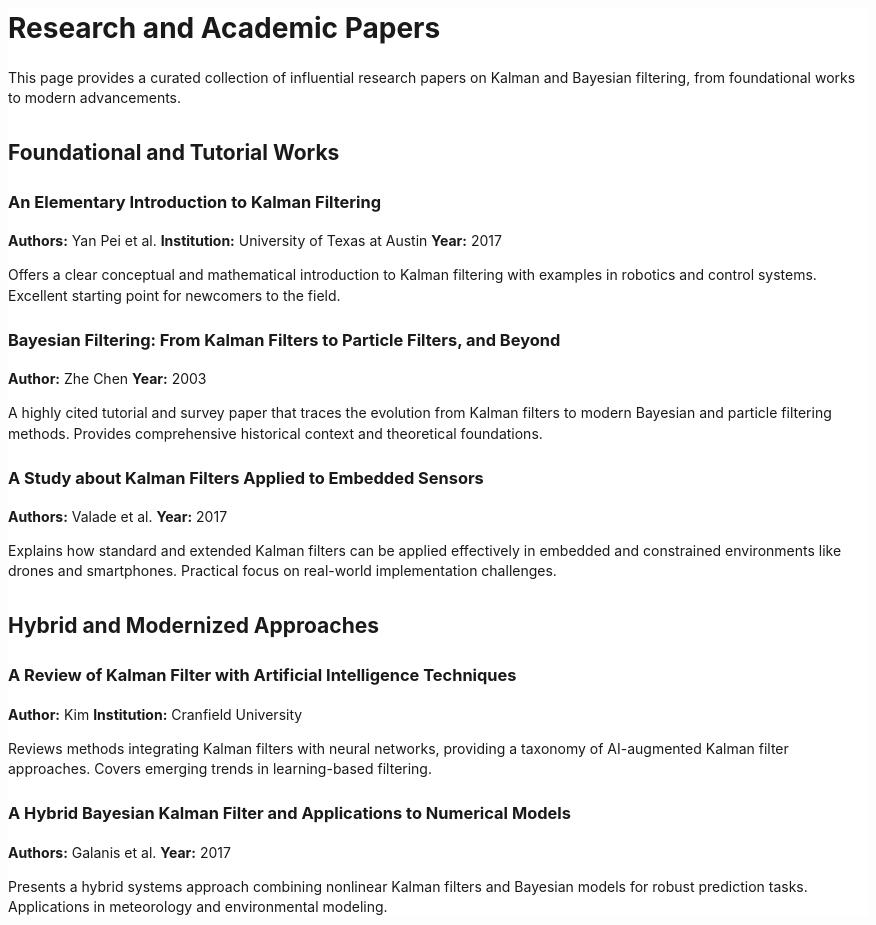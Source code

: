 # Research and Academic Papers

This page provides a curated collection of influential research papers on Kalman and Bayesian filtering, from foundational works to modern advancements.

## Foundational and Tutorial Works

### An Elementary Introduction to Kalman Filtering
**Authors:** Yan Pei et al.
**Institution:** University of Texas at Austin
**Year:** 2017

Offers a clear conceptual and mathematical introduction to Kalman filtering with examples in robotics and control systems. Excellent starting point for newcomers to the field.

### Bayesian Filtering: From Kalman Filters to Particle Filters, and Beyond
**Author:** Zhe Chen
**Year:** 2003

A highly cited tutorial and survey paper that traces the evolution from Kalman filters to modern Bayesian and particle filtering methods. Provides comprehensive historical context and theoretical foundations.

### A Study about Kalman Filters Applied to Embedded Sensors
**Authors:** Valade et al.
**Year:** 2017

Explains how standard and extended Kalman filters can be applied effectively in embedded and constrained environments like drones and smartphones. Practical focus on real-world implementation challenges.

## Hybrid and Modernized Approaches

### A Review of Kalman Filter with Artificial Intelligence Techniques
**Author:** Kim
**Institution:** Cranfield University

Reviews methods integrating Kalman filters with neural networks, providing a taxonomy of AI-augmented Kalman filter approaches. Covers emerging trends in learning-based filtering.

### A Hybrid Bayesian Kalman Filter and Applications to Numerical Models
**Authors:** Galanis et al.
**Year:** 2017

Presents a hybrid systems approach combining nonlinear Kalman filters and Bayesian models for robust prediction tasks. Applications in meteorology and environmental modeling.
